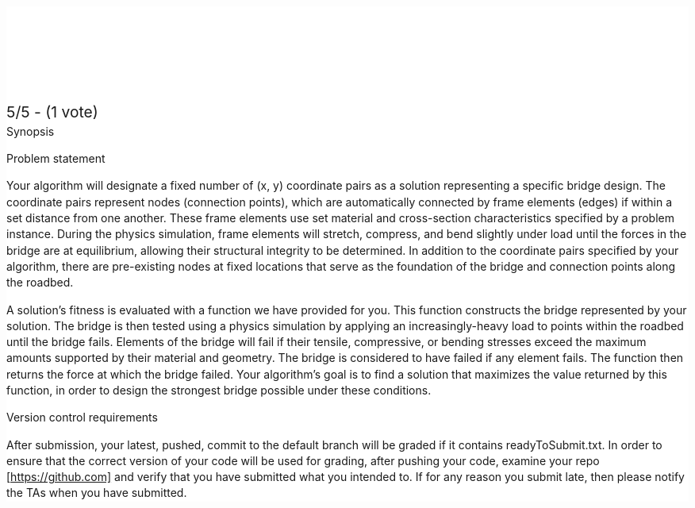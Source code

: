 <div class="kksr-stars-active" style="width: 138px;">
            <div class="kksr-star" style="padding-right: 4px">


<div class="kksr-icon" style="width: 24px; height: 24px;"></div>
        </div>
            <div class="kksr-star" style="padding-right: 4px">


<div class="kksr-icon" style="width: 24px; height: 24px;"></div>
        </div>
            <div class="kksr-star" style="padding-right: 4px">


<div class="kksr-icon" style="width: 24px; height: 24px;"></div>
        </div>
            <div class="kksr-star" style="padding-right: 4px">


<div class="kksr-icon" style="width: 24px; height: 24px;"></div>
        </div>
            <div class="kksr-star" style="padding-right: 4px">


<div class="kksr-icon" style="width: 24px; height: 24px;"></div>
        </div>
    </div>
</div>


<div class="kksr-legend" style="font-size: 19.2px;">
            5/5 - (1 vote)    </div>
    </div>
Synopsis

Problem statement

Your algorithm will designate a fixed number of (x, y) coordinate pairs as a solution representing a specific bridge design. The coordinate pairs represent nodes (connection points), which are automatically connected by frame elements (edges) if within a set distance from one another. These frame elements use set material and cross-section characteristics specified by a problem instance. During the physics simulation, frame elements will stretch, compress, and bend slightly under load until the forces in the bridge are at equilibrium, allowing their structural integrity to be determined. In addition to the coordinate pairs specified by your algorithm, there are pre-existing nodes at fixed locations that serve as the foundation of the bridge and connection points along the roadbed.

A solution’s fitness is evaluated with a function we have provided for you. This function constructs the bridge represented by your solution. The bridge is then tested using a physics simulation by applying an increasingly-heavy load to points within the roadbed until the bridge fails. Elements of the bridge will fail if their tensile, compressive, or bending stresses exceed the maximum amounts supported by their material and geometry. The bridge is considered to have failed if any element fails. The function then returns the force at which the bridge failed. Your algorithm’s goal is to find a solution that maximizes the value returned by this function, in order to design the strongest bridge possible under these conditions.

Version control requirements

After submission, your latest, pushed, commit to the default branch will be graded if it contains readyToSubmit.txt. In order to ensure that the correct version of your code will be used for grading, after pushing your code, examine your repo [https://github.com] and verify that you have submitted what you intended to. If for any reason you submit late, then please notify the TAs when you have submitted.
